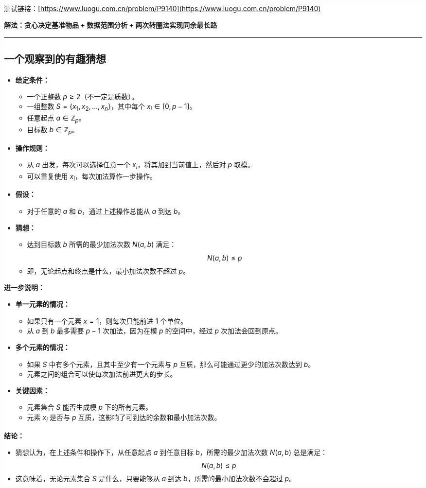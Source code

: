 测试链接：[https://www.luogu.com.cn/problem/P9140](https://www.luogu.com.cn/problem/P9140)

**解法：贪心决定基准物品 + 数据范围分析 + 两次转圈法实现同余最长路**


---

## 一个观察到的有趣猜想

- **给定条件：**

  - 一个正整数 $p \geq 2$（不一定是质数）。
  - 一组整数 $S = \{x_1, x_2, \dots, x_n\}$，其中每个 $x_i \in [0, p-1]$。
  - 任意起点 $a \in \mathbb{Z}_p$。
  - 目标数 $b \in \mathbb{Z}_p$。

- **操作规则：**

  - 从 $a$ 出发，每次可以选择任意一个 $x_i$，将其加到当前值上，然后对 $p$ 取模。
  - 可以重复使用 $x_i$，每次加法算作一步操作。

- **假设：**

  - 对于任意的 $a$ 和 $b$，通过上述操作总能从 $a$ 到达 $b$。

- **猜想：**

  - 达到目标数 $b$ 所需的最少加法次数 $N(a, b)$ 满足：
  $$
    N(a, b) \leq p
    $$
  - 即，无论起点和终点是什么，最小加法次数不超过 $p$。

**进一步说明：**

- **单一元素的情况：**

  - 如果只有一个元素 $x = 1$，则每次只能前进 1 个单位。
  - 从 $a$ 到 $b$ 最多需要 $p - 1$ 次加法，因为在模 $p$ 的空间中，经过 $p$ 次加法会回到原点。

- **多个元素的情况：**

  - 如果 $S$ 中有多个元素，且其中至少有一个元素与 $p$ 互质，那么可能通过更少的加法次数达到 $b$。
  - 元素之间的组合可以使每次加法前进更大的步长。

- **关键因素：**

  - 元素集合 $S$ 能否生成模 $p$ 下的所有元素。
  - 元素 $x_i$ 是否与 $p$ 互质，这影响了可到达的余数和最小加法次数。

**结论：**

- 猜想认为，在上述条件和操作下，从任意起点 $a$ 到任意目标 $b$，所需的最少加法次数 $N(a, b)$ 总是满足：
  $$
  N(a, b) \leq p
  $$
- 这意味着，无论元素集合 $S$ 是什么，只要能够从 $a$ 到达 $b$，所需的最小加法次数不会超过 $p$。